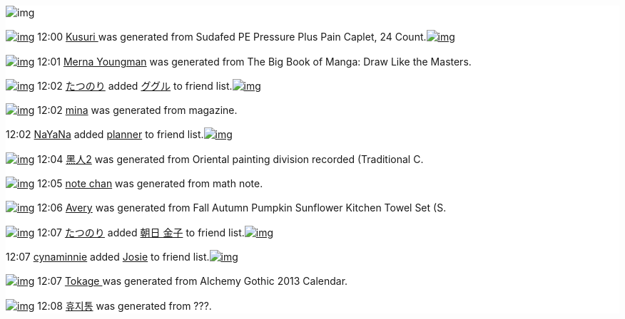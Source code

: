 ![img](http://gdrive-cdn.herokuapp.com/537b65a5bc09f0000721dda7/512px-barcode.png)

[![img](http://kacdn03.appspot.com/6491112118157312/99a4.png)](http://www.barcodekanojo.com/kanojo/2793450/Kusuri%20) 12:00 [Kusuri ](http://www.barcodekanojo.com/kanojo/2793450/Kusuri%20) was generated from Sudafed PE Pressure Plus Pain Caplet, 24 Count.[![img](http://kacdn09.appspot.com/5649985722908672/5d32.jpg)](http://www.barcodekanojo.com/product_images/barcode/5361368/1391914754/Sudafed%20PE%20Pressure%20Plus%20Pain%20Caplet%2C%2024%20Count.jpg)

[![img](http://kacdn09.appspot.com/4793064316993536/d575.png)](http://www.barcodekanojo.com/kanojo/2793451/Merna%20Youngman) 12:01 [Merna Youngman](http://www.barcodekanojo.com/kanojo/2793451/Merna%20Youngman) was generated from The Big Book of Manga: Draw Like the Masters.

[![img](http://kacdn01.appspot.com/6388813244923904/f2d5.jpg)](http://www.barcodekanojo.com/user/438536/%E3%81%9F%E3%81%A4%E3%81%AE%E3%82%8A) 12:02 [たつのり](http://www.barcodekanojo.com/user/438536/%E3%81%9F%E3%81%A4%E3%81%AE%E3%82%8A) added [ググル](http://www.barcodekanojo.com/kanojo/435/%E3%82%B0%E3%82%B0%E3%83%AB) to friend list.[![img](http://kacdn03.appspot.com/5272693112832000/82e9.png)](http://www.barcodekanojo.com/kanojo/435/%E3%82%B0%E3%82%B0%E3%83%AB)

[![img](http://kacdn06.appspot.com/5228653726138368/d4cf.png)](http://www.barcodekanojo.com/kanojo/2793452/mina) 12:02 [mina](http://www.barcodekanojo.com/kanojo/2793452/mina) was generated from magazine.

12:02 [NaYaNa](http://www.barcodekanojo.com/user/438531/NaYaNa) added [planner](http://www.barcodekanojo.com/kanojo/2643380/planner) to friend list.[![img](http://kacdn04.appspot.com/6502647595008000/1c99.png)](http://www.barcodekanojo.com/kanojo/2643380/planner)

[![img](http://kacdn01.appspot.com/4983543700652032/a550.png)](http://www.barcodekanojo.com/kanojo/2793453/%E9%BB%91%E4%BA%BA2) 12:04 [黑人2](http://www.barcodekanojo.com/kanojo/2793453/%E9%BB%91%E4%BA%BA2) was generated from Oriental painting division recorded (Traditional C.

[![img](http://kacdn07.appspot.com/5428562710495232/05c4.png)](http://www.barcodekanojo.com/kanojo/2793454/note%20chan) 12:05 [note chan](http://www.barcodekanojo.com/kanojo/2793454/note%20chan) was generated from math note.

[![img](http://kacdn03.appspot.com/5718575813754880/5199.png)](http://www.barcodekanojo.com/kanojo/2793455/Avery) 12:06 [Avery](http://www.barcodekanojo.com/kanojo/2793455/Avery) was generated from Fall Autumn Pumpkin Sunflower Kitchen Towel Set (S.

[![img](http://kacdn01.appspot.com/6388813244923904/f2d5.jpg)](http://www.barcodekanojo.com/user/438536/%E3%81%9F%E3%81%A4%E3%81%AE%E3%82%8A) 12:07 [たつのり](http://www.barcodekanojo.com/user/438536/%E3%81%9F%E3%81%A4%E3%81%AE%E3%82%8A) added [朝日 金子](http://www.barcodekanojo.com/kanojo/660711/%E6%9C%9D%E6%97%A5%20%E9%87%91%E5%AD%90) to friend list.[![img](http://kacdn05.appspot.com/6599619098181632/a029.png)](http://www.barcodekanojo.com/kanojo/660711/%E6%9C%9D%E6%97%A5%20%E9%87%91%E5%AD%90)

12:07 [cynaminnie](http://www.barcodekanojo.com/user/437871/cynaminnie) added [Josie](http://www.barcodekanojo.com/kanojo/2656537/Josie) to friend list.[![img](http://kacdn04.appspot.com/5479611886469120/821e.png)](http://www.barcodekanojo.com/kanojo/2656537/Josie)

[![img](http://kacdn02.appspot.com/6411483424489472/47df.png)](http://www.barcodekanojo.com/kanojo/2793456/Tokage%20) 12:07 [Tokage ](http://www.barcodekanojo.com/kanojo/2793456/Tokage%20) was generated from Alchemy Gothic 2013 Calendar.

[![img](http://kacdn04.appspot.com/6144474166067200/0093.png)](http://www.barcodekanojo.com/kanojo/2793457/%ED%9C%B4%EC%A7%80%ED%86%B5) 12:08 [휴지통](http://www.barcodekanojo.com/kanojo/2793457/%ED%9C%B4%EC%A7%80%ED%86%B5) was generated from ???.

